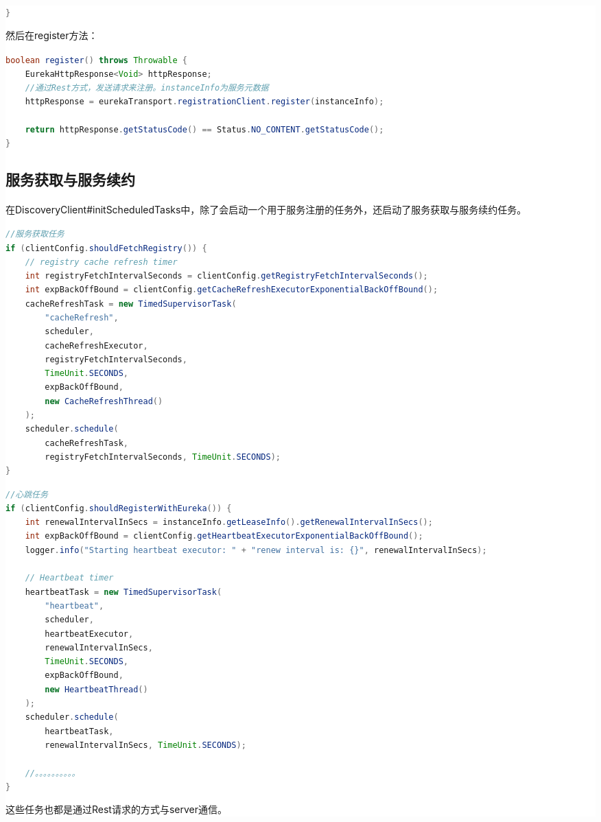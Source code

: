 ```java
}
```

然后在register方法：

```java
boolean register() throws Throwable {
    EurekaHttpResponse<Void> httpResponse;
	//通过Rest方式，发送请求来注册。instanceInfo为服务元数据
    httpResponse = eurekaTransport.registrationClient.register(instanceInfo);

    return httpResponse.getStatusCode() == Status.NO_CONTENT.getStatusCode();
}
```

## 服务获取与服务续约

在DiscoveryClient#initScheduledTasks中，除了会启动一个用于服务注册的任务外，还启动了服务获取与服务续约任务。

```java
//服务获取任务
if (clientConfig.shouldFetchRegistry()) {
    // registry cache refresh timer
    int registryFetchIntervalSeconds = clientConfig.getRegistryFetchIntervalSeconds();
    int expBackOffBound = clientConfig.getCacheRefreshExecutorExponentialBackOffBound();
    cacheRefreshTask = new TimedSupervisorTask(
        "cacheRefresh",
        scheduler,
        cacheRefreshExecutor,
        registryFetchIntervalSeconds,
        TimeUnit.SECONDS,
        expBackOffBound,
        new CacheRefreshThread()
    );
    scheduler.schedule(
        cacheRefreshTask,
        registryFetchIntervalSeconds, TimeUnit.SECONDS);
}
```

```java
//心跳任务
if (clientConfig.shouldRegisterWithEureka()) {
    int renewalIntervalInSecs = instanceInfo.getLeaseInfo().getRenewalIntervalInSecs();
    int expBackOffBound = clientConfig.getHeartbeatExecutorExponentialBackOffBound();
    logger.info("Starting heartbeat executor: " + "renew interval is: {}", renewalIntervalInSecs);

    // Heartbeat timer
    heartbeatTask = new TimedSupervisorTask(
        "heartbeat",
        scheduler,
        heartbeatExecutor,
        renewalIntervalInSecs,
        TimeUnit.SECONDS,
        expBackOffBound,
        new HeartbeatThread()
    );
    scheduler.schedule(
        heartbeatTask,
        renewalIntervalInSecs, TimeUnit.SECONDS);

    //。。。。。。。。。。
}
```

这些任务也都是通过Rest请求的方式与server通信。

